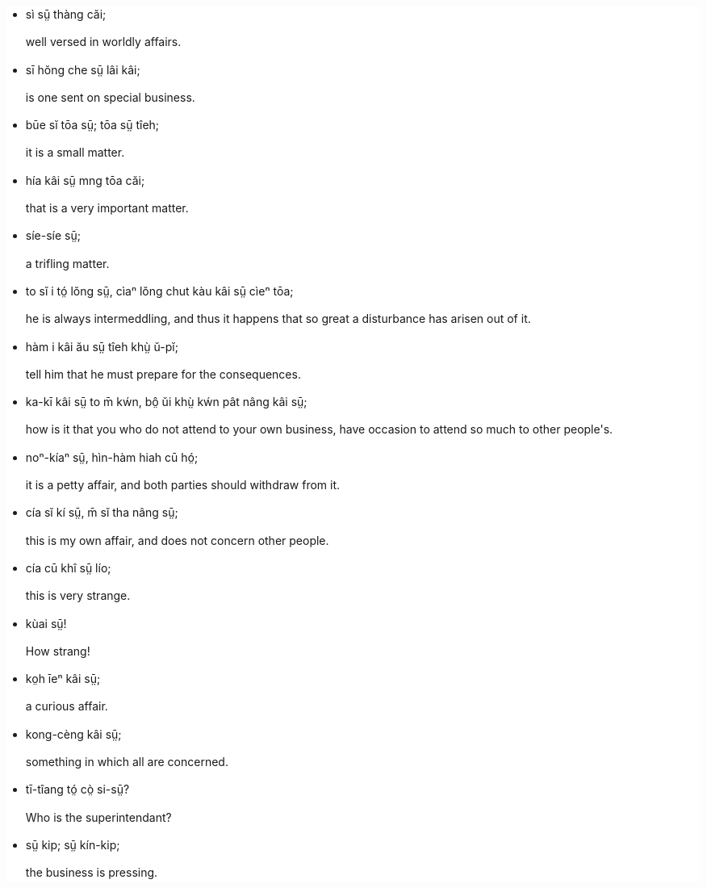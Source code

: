- sì sṳ̄ thàng căi;

  well versed in worldly affairs.

- sī hŏng che sṳ̄ lâi kâi;

  is one sent on special business.

- būe sĭ tōa sṳ̄; tōa sṳ̄ tîeh;

  it is a small matter.

- hía kâi sṳ̄ mng tōa căi;

  that is a very important matter.

- síe-síe sṳ̄;

  a trifling matter.

- to sĭ i tó̤ lŏng sṳ̄, cìaⁿ lŏng chut kàu kâi sṳ̄ cìeⁿ tōa;

  he is always intermeddling, and thus it happens that so great a disturbance has arisen out of it.

- hàm i kâi ău sṳ̄ tîeh khṳ̀ ŭ-pĭ;

  tell him that he must prepare for the consequences.

- ka-kī kâi sṳ̄ to m̄ kẃn, bô̤ ŭi khṳ̀ kẃn pât nâng kâi sṳ̄;

  how is it that you who do not attend to your own business, have occasion to attend so much to other people's.

- noⁿ-kíaⁿ sṳ̄, hìn-hàm hiah cū hó̤;

  it is a petty affair, and both parties should withdraw from it.

- cía sĭ kí sṳ̄, m̄ sĭ tha nâng sṳ̄;

  this is my own affair, and does not concern other people.

- cía cū khî sṳ̄ lío;

  this is very strange.

- kùai sṳ̄!

  How strang!

- ko̤h īeⁿ kâi sṳ̄;

  a curious affair.

- kong-cèng kâi sṳ̄;

  something in which all are concerned.

- tī-tîang tó̤ cò̤ si-sṳ̄?

  Who is the superintendant?

- sṳ̄ kip; sṳ̄ kín-kip;

  the business is pressing.
